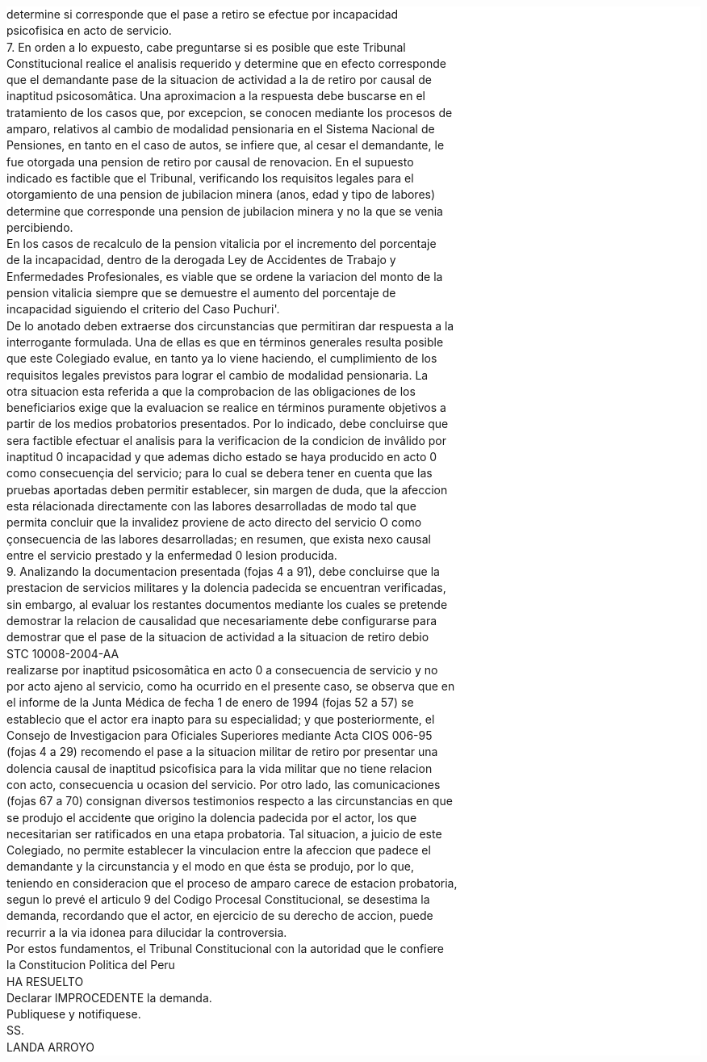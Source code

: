 determine si corresponde que el pase a retiro se efectue por incapacidad  
psicofisica en acto de servicio.  
7. En orden a lo expuesto, cabe preguntarse si es posible que este Tribunal  
Constitucional realice el analisis requerido y determine que en efecto corresponde  
que el demandante pase de la situacion de actividad a la de retiro por causal de  
inaptitud psicosomâtica. Una aproximacion a la respuesta debe buscarse en el  
tratamiento de los casos que, por excepcion, se conocen mediante los procesos de  
amparo, relativos al cambio de modalidad pensionaria en el Sistema Nacional de  
Pensiones, en tanto en el caso de autos, se infiere que, al cesar el demandante, le  
fue otorgada una pension de retiro por causal de renovacion. En el supuesto  
indicado es factible que el Tribunal, verificando los requisitos legales para el  
otorgamiento de una pension de jubilacion minera (anos, edad y tipo de labores)  
determine que corresponde una pension de jubilacion minera y no la que se venia  
percibiendo.  
En los casos de recalculo de la pension vitalicia por el incremento del porcentaje  
de la incapacidad, dentro de la derogada Ley de Accidentes de Trabajo y  
Enfermedades Profesionales, es viable que se ordene la variacion del monto de la  
pension vitalicia siempre que se demuestre el aumento del porcentaje de  
incapacidad siguiendo el criterio del Caso Puchuri'.  
De lo anotado deben extraerse dos circunstancias que permitiran dar respuesta a la  
interrogante formulada. Una de ellas es que en términos generales resulta posible  
que este Colegiado evalue, en tanto ya lo viene haciendo, el cumplimiento de los  
requisitos legales previstos para lograr el cambio de modalidad pensionaria. La  
otra situacion esta referida a que la comprobacion de las obligaciones de los  
beneficiarios exige que la evaluacion se realice en términos puramente objetivos a  
partir de los medios probatorios presentados. Por lo indicado, debe concluirse que  
sera factible efectuar el analisis para la verificacion de la condicion de invâlido por  
inaptitud 0 incapacidad y que ademas dicho estado se haya producido en acto 0  
como consecuençia del servicio; para lo cual se debera tener en cuenta que las  
pruebas aportadas deben permitir establecer, sin margen de duda, que la afeccion  
esta rélacionada directamente con las labores desarrolladas de modo tal que  
permita concluir que la invalidez proviene de acto directo del servicio O como  
çonsecuencia de las labores desarrolladas; en resumen, que exista nexo causal  
entre el servicio prestado y la enfermedad 0 lesion producida.  
9. Analizando la documentacion presentada (fojas 4 a 91), debe concluirse que la  
prestacion de servicios militares y la dolencia padecida se encuentran verificadas,  
sin embargo, al evaluar los restantes documentos mediante los cuales se pretende  
demostrar la relacion de causalidad que necesariamente debe configurarse para  
demostrar que el pase de la situacion de actividad a la situacion de retiro debio  
STC 10008-2004-AA  
realizarse por inaptitud psicosomâtica en acto 0 a consecuencia de servicio y no  
por acto ajeno al servicio, como ha ocurrido en el presente caso, se observa que en  
el informe de la Junta Médica de fecha 1 de enero de 1994 (fojas 52 a 57) se  
establecio que el actor era inapto para su especialidad; y que posteriormente, el  
Consejo de Investigacion para Oficiales Superiores mediante Acta CIOS 006-95  
(fojas 4 a 29) recomendo el pase a la situacion militar de retiro por presentar una  
dolencia causal de inaptitud psicofisica para la vida militar que no tiene relacion  
con acto, consecuencia u ocasion del servicio. Por otro lado, las comunicaciones  
(fojas 67 a 70) consignan diversos testimonios respecto a las circunstancias en que  
se produjo el accidente que origino la dolencia padecida por el actor, los que  
necesitarian ser ratificados en una etapa probatoria. Tal situacion, a juicio de este  
Colegiado, no permite establecer la vinculacion entre la afeccion que padece el  
demandante y la circunstancia y el modo en que ésta se produjo, por lo que,  
teniendo en consideracion que el proceso de amparo carece de estacion probatoria,  
segun lo prevé el articulo 9 del Codigo Procesal Constitucional, se desestima la  
demanda, recordando que el actor, en ejercicio de su derecho de accion, puede  
recurrir a la via idonea para dilucidar la controversia.  
Por estos fundamentos, el Tribunal Constitucional con la autoridad que le confiere  
la Constitucion Politica del Peru  
HA RESUELTO  
Declarar IMPROCEDENTE la demanda.  
Publiquese y notifiquese.  
SS.  
LANDA ARROYO  